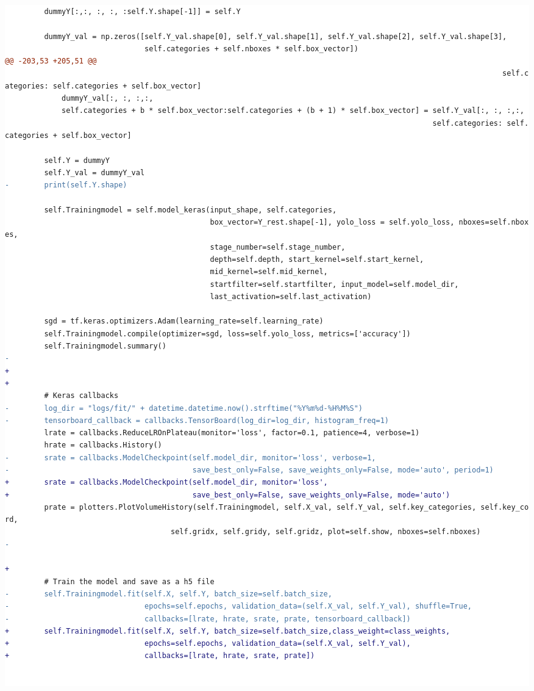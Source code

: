 ```diff
         dummyY[:,:, :, :, :self.Y.shape[-1]] = self.Y
 
         dummyY_val = np.zeros([self.Y_val.shape[0], self.Y_val.shape[1], self.Y_val.shape[2], self.Y_val.shape[3],
                                self.categories + self.nboxes * self.box_vector])
@@ -203,53 +205,51 @@
                                                                                                                  self.categories: self.categories + self.box_vector]
             dummyY_val[:, :, :,:,
             self.categories + b * self.box_vector:self.categories + (b + 1) * self.box_vector] = self.Y_val[:, :, :,:,
                                                                                                  self.categories: self.categories + self.box_vector]
 
         self.Y = dummyY
         self.Y_val = dummyY_val
-        print(self.Y.shape)
 
         self.Trainingmodel = self.model_keras(input_shape, self.categories, 
                                               box_vector=Y_rest.shape[-1], yolo_loss = self.yolo_loss, nboxes=self.nboxes,
                                               stage_number=self.stage_number,
                                               depth=self.depth, start_kernel=self.start_kernel,
                                               mid_kernel=self.mid_kernel, 
                                               startfilter=self.startfilter, input_model=self.model_dir,
                                               last_activation=self.last_activation)
 
         sgd = tf.keras.optimizers.Adam(learning_rate=self.learning_rate)
         self.Trainingmodel.compile(optimizer=sgd, loss=self.yolo_loss, metrics=['accuracy'])
         self.Trainingmodel.summary()
-        
+       
+   
         # Keras callbacks
-        log_dir = "logs/fit/" + datetime.datetime.now().strftime("%Y%m%d-%H%M%S")
-        tensorboard_callback = callbacks.TensorBoard(log_dir=log_dir, histogram_freq=1)
         lrate = callbacks.ReduceLROnPlateau(monitor='loss', factor=0.1, patience=4, verbose=1)
         hrate = callbacks.History()
-        srate = callbacks.ModelCheckpoint(self.model_dir, monitor='loss', verbose=1,
-                                          save_best_only=False, save_weights_only=False, mode='auto', period=1)
+        srate = callbacks.ModelCheckpoint(self.model_dir, monitor='loss',
+                                          save_best_only=False, save_weights_only=False, mode='auto')
         prate = plotters.PlotVolumeHistory(self.Trainingmodel, self.X_val, self.Y_val, self.key_categories, self.key_cord,
                                      self.gridx, self.gridy, self.gridz, plot=self.show, nboxes=self.nboxes)
-
         
+       
         # Train the model and save as a h5 file
-        self.Trainingmodel.fit(self.X, self.Y, batch_size=self.batch_size,
-                               epochs=self.epochs, validation_data=(self.X_val, self.Y_val), shuffle=True,
-                               callbacks=[lrate, hrate, srate, prate, tensorboard_callback])
+        self.Trainingmodel.fit(self.X, self.Y, batch_size=self.batch_size,class_weight=class_weights,
+                               epochs=self.epochs, validation_data=(self.X_val, self.Y_val),
+                               callbacks=[lrate, hrate, srate, prate])
 
 
```